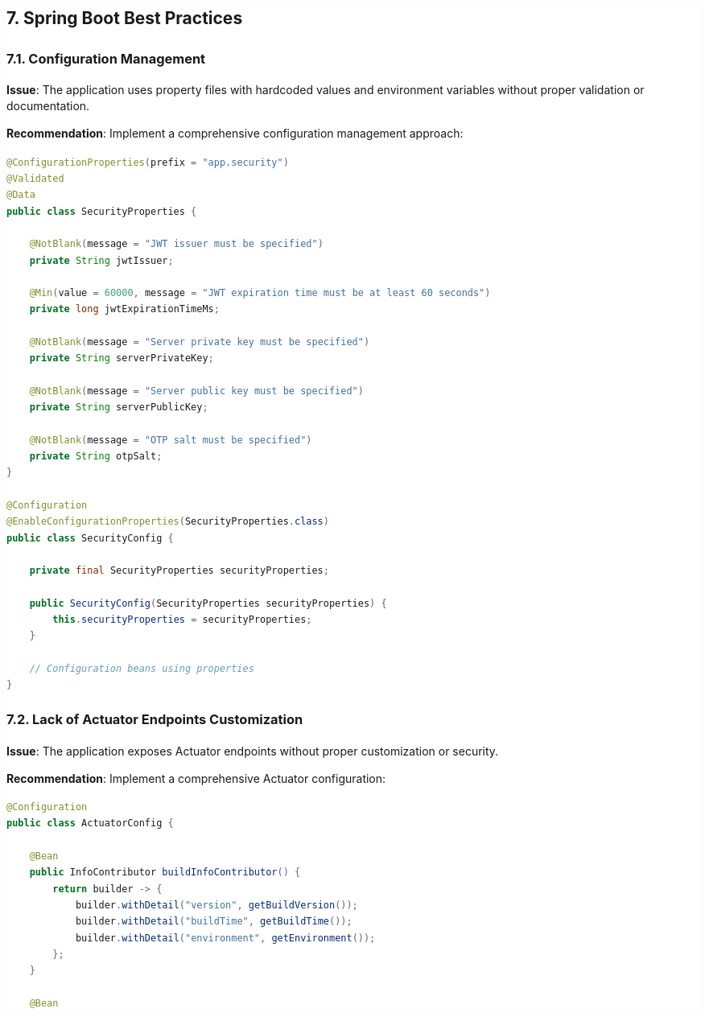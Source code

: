 ## 7. Spring Boot Best Practices

### 7.1. Configuration Management

**Issue**: The application uses property files with hardcoded values and environment variables without proper validation or documentation.

**Recommendation**: Implement a comprehensive configuration management approach:

```java
@ConfigurationProperties(prefix = "app.security")
@Validated
@Data
public class SecurityProperties {
    
    @NotBlank(message = "JWT issuer must be specified")
    private String jwtIssuer;
    
    @Min(value = 60000, message = "JWT expiration time must be at least 60 seconds")
    private long jwtExpirationTimeMs;
    
    @NotBlank(message = "Server private key must be specified")
    private String serverPrivateKey;
    
    @NotBlank(message = "Server public key must be specified")
    private String serverPublicKey;
    
    @NotBlank(message = "OTP salt must be specified")
    private String otpSalt;
}

@Configuration
@EnableConfigurationProperties(SecurityProperties.class)
public class SecurityConfig {
    
    private final SecurityProperties securityProperties;
    
    public SecurityConfig(SecurityProperties securityProperties) {
        this.securityProperties = securityProperties;
    }
    
    // Configuration beans using properties
}
```

### 7.2. Lack of Actuator Endpoints Customization

**Issue**: The application exposes Actuator endpoints without proper customization or security.

**Recommendation**: Implement a comprehensive Actuator configuration:

```java
@Configuration
public class ActuatorConfig {
    
    @Bean
    public InfoContributor buildInfoContributor() {
        return builder -> {
            builder.withDetail("version", getBuildVersion());
            builder.withDetail("buildTime", getBuildTime());
            builder.withDetail("environment", getEnvironment());
        };
    }
    
    @Bean
```